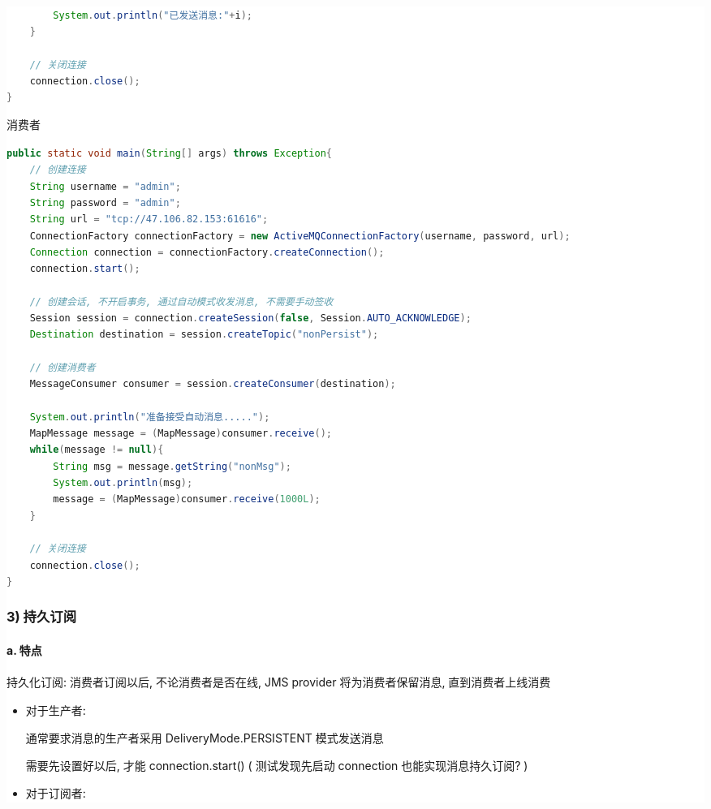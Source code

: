 ```java
        System.out.println("已发送消息:"+i);
    }

    // 关闭连接
    connection.close();
}
```

消费者

```java
public static void main(String[] args) throws Exception{
    // 创建连接
    String username = "admin";
    String password = "admin";
    String url = "tcp://47.106.82.153:61616";
    ConnectionFactory connectionFactory = new ActiveMQConnectionFactory(username, password, url);
    Connection connection = connectionFactory.createConnection();
    connection.start();

    // 创建会话, 不开启事务, 通过自动模式收发消息, 不需要手动签收
    Session session = connection.createSession(false, Session.AUTO_ACKNOWLEDGE);
    Destination destination = session.createTopic("nonPersist");

    // 创建消费者
    MessageConsumer consumer = session.createConsumer(destination);

    System.out.println("准备接受自动消息.....");
    MapMessage message = (MapMessage)consumer.receive();
    while(message != null){
        String msg = message.getString("nonMsg");
        System.out.println(msg);
        message = (MapMessage)consumer.receive(1000L);
    }

    // 关闭连接
    connection.close();
}
```

### 3) 持久订阅

#### a. 特点

持久化订阅: 消费者订阅以后, 不论消费者是否在线, JMS provider 将为消费者保留消息, 直到消费者上线消费 

- 对于生产者: 

  通常要求消息的生产者采用 DeliveryMode.PERSISTENT 模式发送消息

  需要先设置好以后, 才能 connection.start() ( 测试发现先启动 connection 也能实现消息持久订阅? )

- 对于订阅者:
